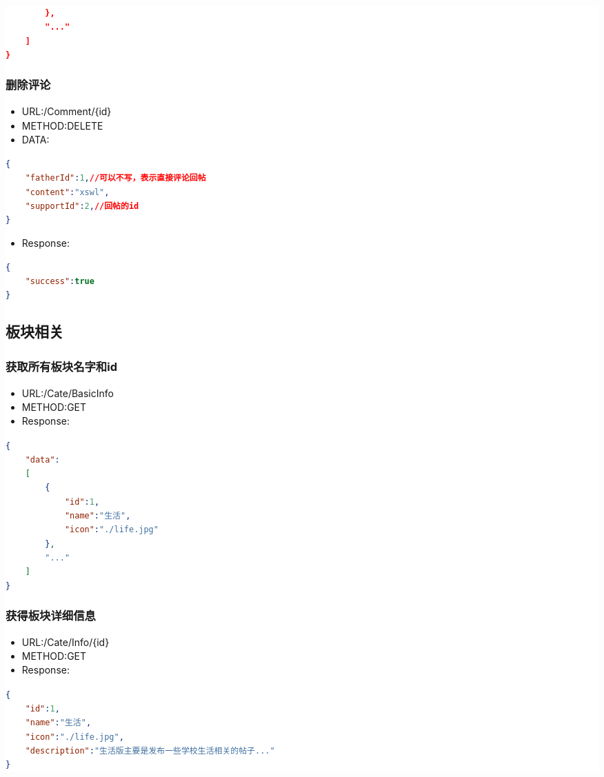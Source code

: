 ```json
        },
        "..."
    ]
}
```

### 删除评论
- URL:/Comment/{id}
- METHOD:DELETE
- DATA:
```json
{
    "fatherId":1,//可以不写，表示直接评论回帖
    "content":"xswl",
    "supportId":2,//回帖的id
}
```
- Response:
```json
{
    "success":true
}
```

## 板块相关

### 获取所有板块名字和id
- URL:/Cate/BasicInfo
- METHOD:GET
- Response:
```json
{
    "data":
    [
        {
            "id":1,
            "name":"生活",
            "icon":"./life.jpg"
        },
        "..."
    ]
}
```

### 获得板块详细信息
- URL:/Cate/Info/{id}
- METHOD:GET
- Response:
```json
{
    "id":1,
    "name":"生活",
    "icon":"./life.jpg",
    "description":"生活版主要是发布一些学校生活相关的帖子..."
}
```

